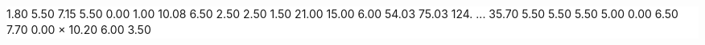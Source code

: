 <td>1.80</td>

<td>5.50</td>

<td>7.15</td>

<td>5.50</td>

<td>0.00</td>

<td>1.00</td>

<td>10.08</td>

<td>6.50</td>

<td>2.50</td>

<td>2.50</td>

<td>1.50</td>

<td>21.00</td>

<td class="yOk">15.00</td>

<td class="yOk">6.00</td>

<td class="yOk">54.03</td>

<td class="yOk">75.03</td>

</tr>

<tr class="resRow">

<td>124.</td>

<td style="text-align:left;">...</td>

<td>35.70</td>

<td>5.50</td>

<td>5.50</td>

<td>5.50</td>

<td>5.00</td>

<td>0.00</td>

<td>6.50</td>

<td>7.70</td>

<td>0.00</td>

<td>×</td>

<td>10.20</td>

<td>6.00</td>

<td>3.50</td>
